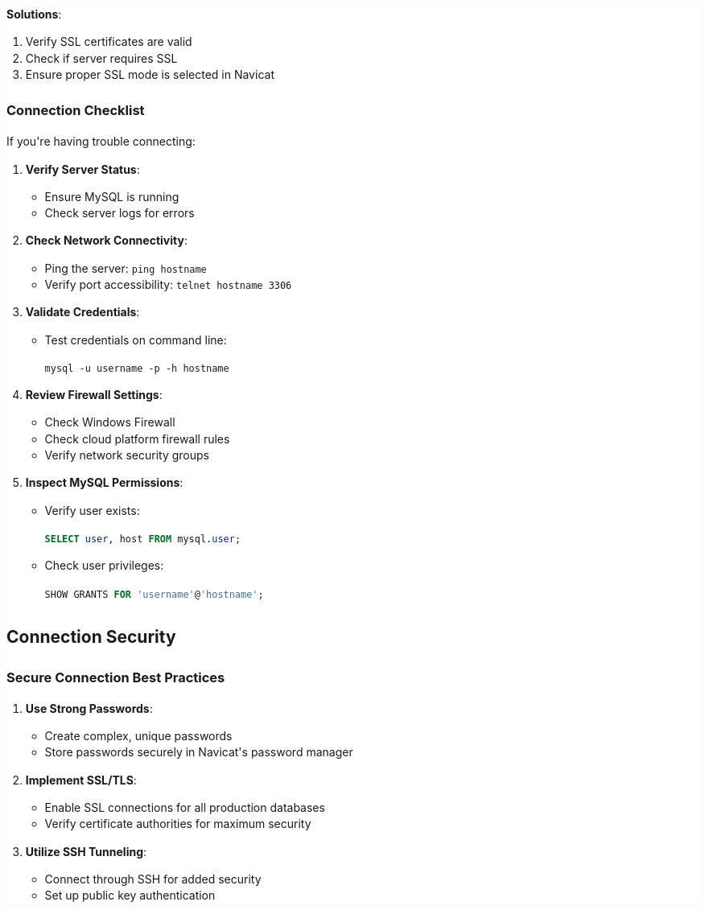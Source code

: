 **Solutions**:
1. Verify SSL certificates are valid
2. Check if server requires SSL
3. Ensure proper SSL mode is selected in Navicat

### Connection Checklist

If you're having trouble connecting:

1. **Verify Server Status**:
   - Ensure MySQL is running
   - Check server logs for errors

2. **Check Network Connectivity**:
   - Ping the server: `ping hostname`
   - Verify port accessibility: `telnet hostname 3306`

3. **Validate Credentials**:
   - Test credentials on command line:
     ```
     mysql -u username -p -h hostname
     ```

4. **Review Firewall Settings**:
   - Check Windows Firewall
   - Check cloud platform firewall rules
   - Verify network security groups

5. **Inspect MySQL Permissions**:
   - Verify user exists:
     ```sql
     SELECT user, host FROM mysql.user;
     ```
   - Check user privileges:
     ```sql
     SHOW GRANTS FOR 'username'@'hostname';
     ```

## Connection Security

### Secure Connection Best Practices

1. **Use Strong Passwords**:
   - Create complex, unique passwords
   - Store passwords securely in Navicat's password manager

2. **Implement SSL/TLS**:
   - Enable SSL connections for all production databases
   - Verify certificate authorities for maximum security

3. **Utilize SSH Tunneling**:
   - Connect through SSH for added security
   - Set up public key authentication
